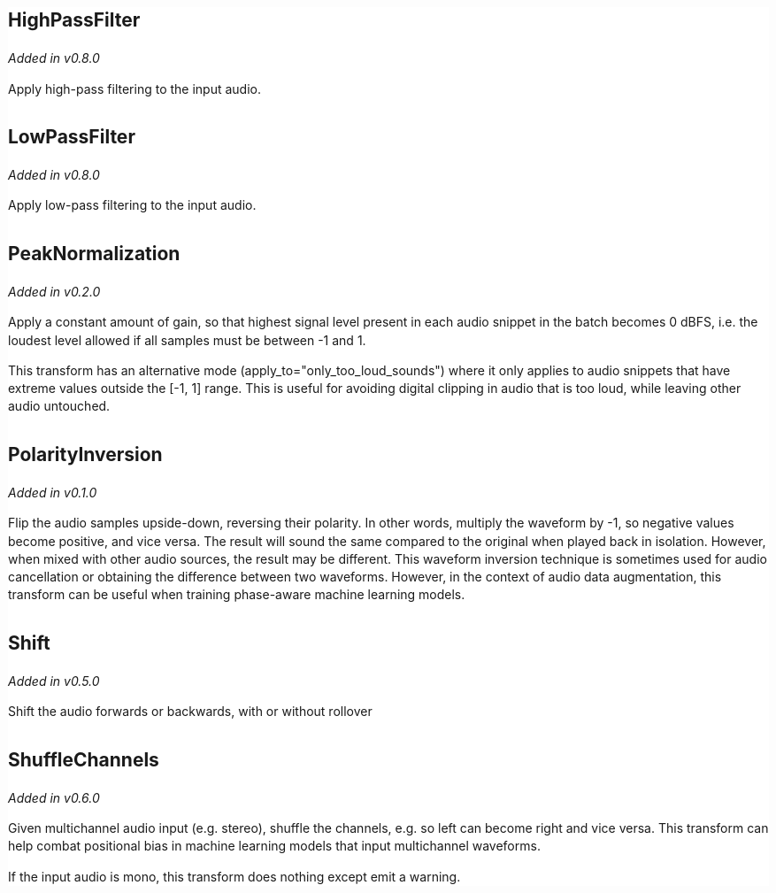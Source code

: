 ## HighPassFilter

_Added in v0.8.0_

Apply high-pass filtering to the input audio.

## LowPassFilter

_Added in v0.8.0_

Apply low-pass filtering to the input audio.

## PeakNormalization

_Added in v0.2.0_

Apply a constant amount of gain, so that highest signal level present in each audio snippet
in the batch becomes 0 dBFS, i.e. the loudest level allowed if all samples must be between
-1 and 1.

This transform has an alternative mode (apply_to="only_too_loud_sounds") where it only
applies to audio snippets that have extreme values outside the [-1, 1] range. This is useful
for avoiding digital clipping in audio that is too loud, while leaving other audio
untouched.

## PolarityInversion

_Added in v0.1.0_

Flip the audio samples upside-down, reversing their polarity. In other words, multiply the
waveform by -1, so negative values become positive, and vice versa. The result will sound
the same compared to the original when played back in isolation. However, when mixed with
other audio sources, the result may be different. This waveform inversion technique
is sometimes used for audio cancellation or obtaining the difference between two waveforms.
However, in the context of audio data augmentation, this transform can be useful when
training phase-aware machine learning models.

## Shift

_Added in v0.5.0_

Shift the audio forwards or backwards, with or without rollover

## ShuffleChannels

_Added in v0.6.0_

Given multichannel audio input (e.g. stereo), shuffle the channels, e.g. so left can become right and vice versa.
This transform can help combat positional bias in machine learning models that input multichannel waveforms.

If the input audio is mono, this transform does nothing except emit a warning.
